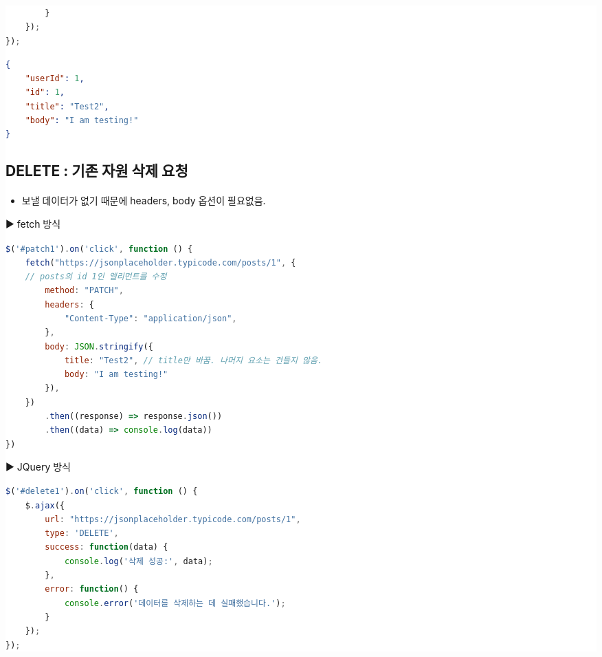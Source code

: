 ```javascript
        }
    });
});
```

```json
{
    "userId": 1,
    "id": 1,
    "title": "Test2",
    "body": "I am testing!"
}
```


## DELETE : 기존 자원 삭제 요청
- 보낼 데이터가 없기 때문에 headers, body 옵션이 필요없음.

▶ fetch 방식
```javascript
$('#patch1').on('click', function () {  
    fetch("https://jsonplaceholder.typicode.com/posts/1", { 
    // posts의 id 1인 엘리먼트를 수정  
        method: "PATCH",  
        headers: {  
            "Content-Type": "application/json",  
        },  
        body: JSON.stringify({  
            title: "Test2", // title만 바꿈. 나머지 요소는 건들지 않음.  
            body: "I am testing!"  
        }),  
    })  
        .then((response) => response.json())  
        .then((data) => console.log(data))  
})
```

▶ JQuery 방식
```javascript
$('#delete1').on('click', function () {
    $.ajax({
        url: "https://jsonplaceholder.typicode.com/posts/1",
        type: 'DELETE',
        success: function(data) {
            console.log('삭제 성공:', data);
        },
        error: function() {
            console.error('데이터를 삭제하는 데 실패했습니다.');
        }
    });
});
```
